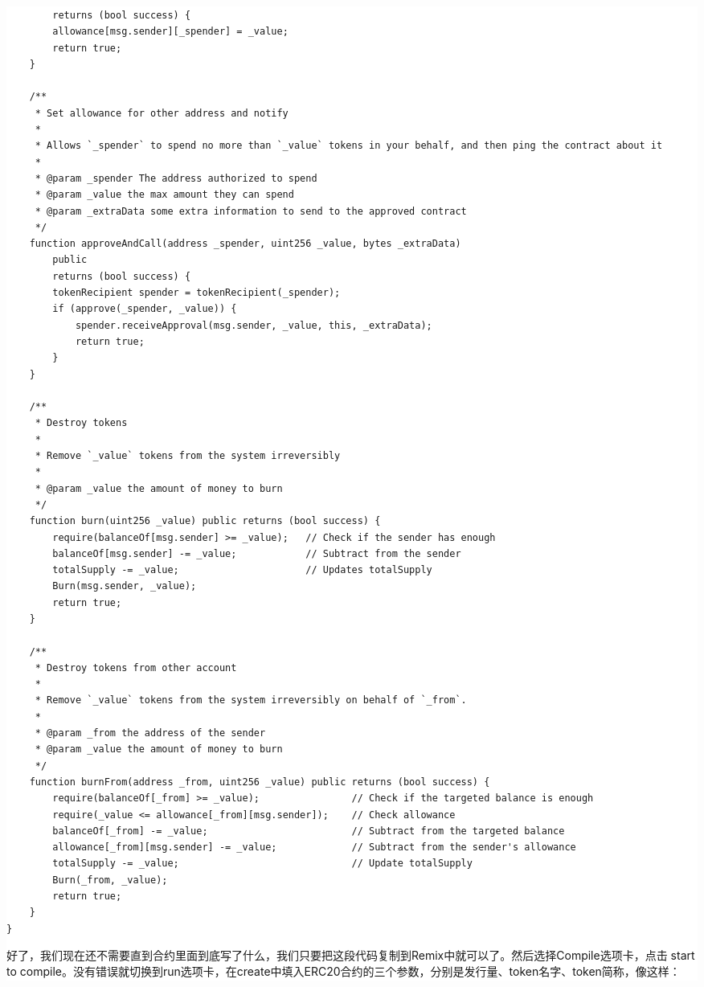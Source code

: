 ```solidity
        returns (bool success) {
        allowance[msg.sender][_spender] = _value;
        return true;
    }

    /**
     * Set allowance for other address and notify
     *
     * Allows `_spender` to spend no more than `_value` tokens in your behalf, and then ping the contract about it
     *
     * @param _spender The address authorized to spend
     * @param _value the max amount they can spend
     * @param _extraData some extra information to send to the approved contract
     */
    function approveAndCall(address _spender, uint256 _value, bytes _extraData)
        public
        returns (bool success) {
        tokenRecipient spender = tokenRecipient(_spender);
        if (approve(_spender, _value)) {
            spender.receiveApproval(msg.sender, _value, this, _extraData);
            return true;
        }
    }

    /**
     * Destroy tokens
     *
     * Remove `_value` tokens from the system irreversibly
     *
     * @param _value the amount of money to burn
     */
    function burn(uint256 _value) public returns (bool success) {
        require(balanceOf[msg.sender] >= _value);   // Check if the sender has enough
        balanceOf[msg.sender] -= _value;            // Subtract from the sender
        totalSupply -= _value;                      // Updates totalSupply
        Burn(msg.sender, _value);
        return true;
    }

    /**
     * Destroy tokens from other account
     *
     * Remove `_value` tokens from the system irreversibly on behalf of `_from`.
     *
     * @param _from the address of the sender
     * @param _value the amount of money to burn
     */
    function burnFrom(address _from, uint256 _value) public returns (bool success) {
        require(balanceOf[_from] >= _value);                // Check if the targeted balance is enough
        require(_value <= allowance[_from][msg.sender]);    // Check allowance
        balanceOf[_from] -= _value;                         // Subtract from the targeted balance
        allowance[_from][msg.sender] -= _value;             // Subtract from the sender's allowance
        totalSupply -= _value;                              // Update totalSupply
        Burn(_from, _value);
        return true;
    }
}
```
好了，我们现在还不需要直到合约里面到底写了什么，我们只要把这段代码复制到Remix中就可以了。然后选择Compile选项卡，点击 start to compile。没有错误就切换到run选项卡，在create中填入ERC20合约的三个参数，分别是发行量、token名字、token简称，像这样：
```javascript
```